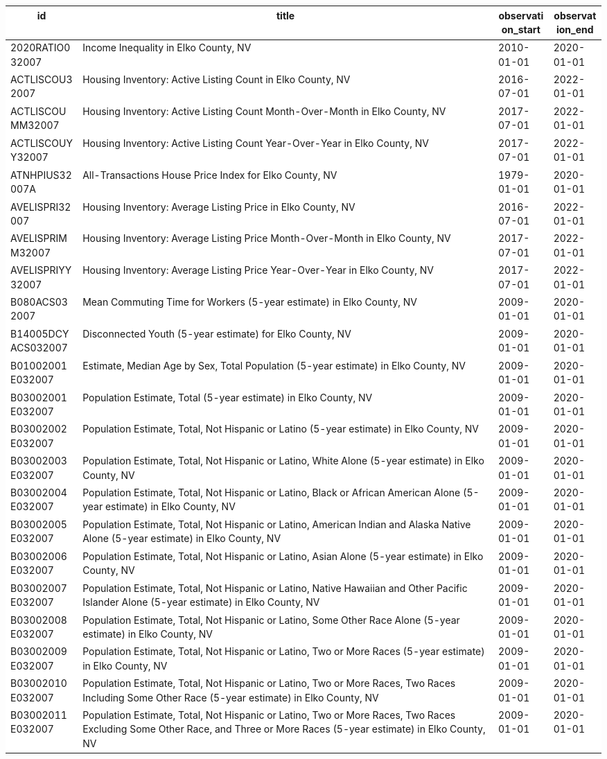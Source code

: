 | id                        | title                                                                                                                                                                    | observation_start   | observation_end   |
|---------------------------|--------------------------------------------------------------------------------------------------------------------------------------------------------------------------|---------------------|-------------------|
| 2020RATIO032007           | Income Inequality in Elko County, NV                                                                                                                                     | 2010-01-01          | 2020-01-01        |
| ACTLISCOU32007            | Housing Inventory: Active Listing Count in Elko County, NV                                                                                                               | 2016-07-01          | 2022-01-01        |
| ACTLISCOUMM32007          | Housing Inventory: Active Listing Count Month-Over-Month in Elko County, NV                                                                                              | 2017-07-01          | 2022-01-01        |
| ACTLISCOUYY32007          | Housing Inventory: Active Listing Count Year-Over-Year in Elko County, NV                                                                                                | 2017-07-01          | 2022-01-01        |
| ATNHPIUS32007A            | All-Transactions House Price Index for Elko County, NV                                                                                                                   | 1979-01-01          | 2020-01-01        |
| AVELISPRI32007            | Housing Inventory: Average Listing Price in Elko County, NV                                                                                                              | 2016-07-01          | 2022-01-01        |
| AVELISPRIMM32007          | Housing Inventory: Average Listing Price Month-Over-Month in Elko County, NV                                                                                             | 2017-07-01          | 2022-01-01        |
| AVELISPRIYY32007          | Housing Inventory: Average Listing Price Year-Over-Year in Elko County, NV                                                                                               | 2017-07-01          | 2022-01-01        |
| B080ACS032007             | Mean Commuting Time for Workers (5-year estimate) in Elko County, NV                                                                                                     | 2009-01-01          | 2020-01-01        |
| B14005DCYACS032007        | Disconnected Youth (5-year estimate) for Elko County, NV                                                                                                                 | 2009-01-01          | 2020-01-01        |
| B01002001E032007          | Estimate, Median Age by Sex, Total Population (5-year estimate) in Elko County, NV                                                                                       | 2009-01-01          | 2020-01-01        |
| B03002001E032007          | Population Estimate, Total (5-year estimate) in Elko County, NV                                                                                                          | 2009-01-01          | 2020-01-01        |
| B03002002E032007          | Population Estimate, Total, Not Hispanic or Latino (5-year estimate) in Elko County, NV                                                                                  | 2009-01-01          | 2020-01-01        |
| B03002003E032007          | Population Estimate, Total, Not Hispanic or Latino, White Alone (5-year estimate) in Elko County, NV                                                                     | 2009-01-01          | 2020-01-01        |
| B03002004E032007          | Population Estimate, Total, Not Hispanic or Latino, Black or African American Alone (5-year estimate) in Elko County, NV                                                 | 2009-01-01          | 2020-01-01        |
| B03002005E032007          | Population Estimate, Total, Not Hispanic or Latino, American Indian and Alaska Native Alone (5-year estimate) in Elko County, NV                                         | 2009-01-01          | 2020-01-01        |
| B03002006E032007          | Population Estimate, Total, Not Hispanic or Latino, Asian Alone (5-year estimate) in Elko County, NV                                                                     | 2009-01-01          | 2020-01-01        |
| B03002007E032007          | Population Estimate, Total, Not Hispanic or Latino, Native Hawaiian and Other Pacific Islander Alone (5-year estimate) in Elko County, NV                                | 2009-01-01          | 2020-01-01        |
| B03002008E032007          | Population Estimate, Total, Not Hispanic or Latino, Some Other Race Alone (5-year estimate) in Elko County, NV                                                           | 2009-01-01          | 2020-01-01        |
| B03002009E032007          | Population Estimate, Total, Not Hispanic or Latino, Two or More Races (5-year estimate) in Elko County, NV                                                               | 2009-01-01          | 2020-01-01        |
| B03002010E032007          | Population Estimate, Total, Not Hispanic or Latino, Two or More Races, Two Races Including Some Other Race (5-year estimate) in Elko County, NV                          | 2009-01-01          | 2020-01-01        |
| B03002011E032007          | Population Estimate, Total, Not Hispanic or Latino, Two or More Races, Two Races Excluding Some Other Race, and Three or More Races (5-year estimate) in Elko County, NV | 2009-01-01          | 2020-01-01        |